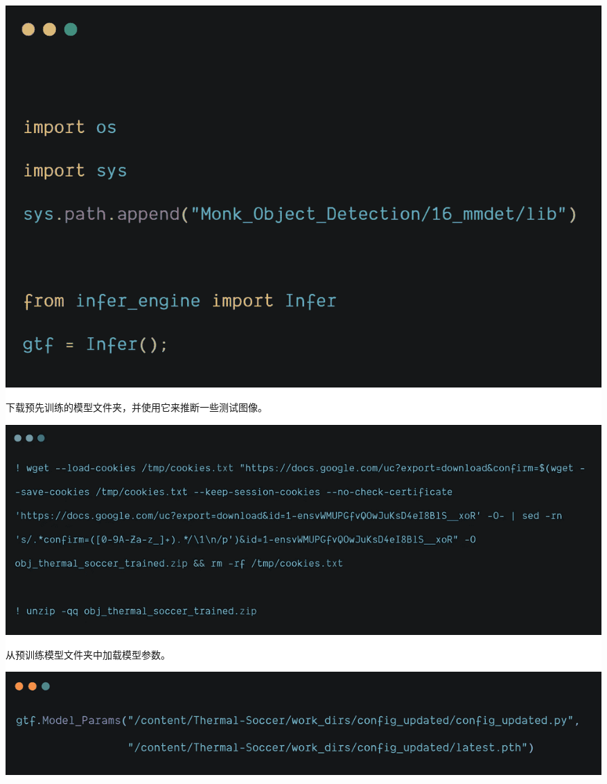 ![](img/56f9dc85c07a6eb3a1adf4168e49fe3a.png)

下载预先训练的模型文件夹，并使用它来推断一些测试图像。

![](img/3f2afed6aa87db43529fa85d7f5c9d14.png)

从预训练模型文件夹中加载模型参数。

![](img/ae877f147b5ada34eb0b2c8da5a3daea.png)
